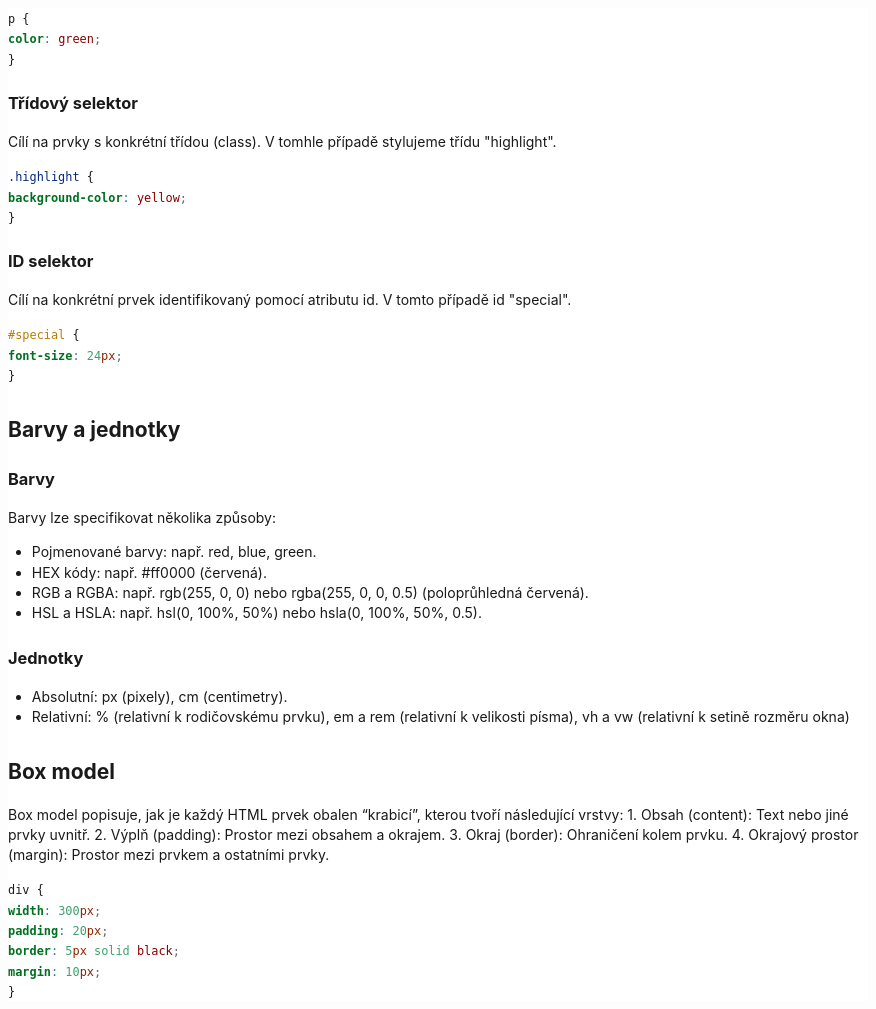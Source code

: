   ```css
  p {
  color: green;
  }
  ```

  ### Třídový selektor

  Cílí na prvky s konkrétní třídou (class). V tomhle případě stylujeme třídu "highlight".

  ```css
  .highlight {
  background-color: yellow;
  }
  ```

  ### ID selektor

  Cílí na konkrétní prvek identifikovaný pomocí atributu id. V tomto případě id "special".

  ```css
  #special {
  font-size: 24px;
  }
  ```

  ## Barvy a jednotky

  ### Barvy

  Barvy lze specifikovat několika způsoby:

  *	Pojmenované barvy: např. red, blue, green.
  *	HEX kódy: např. #ff0000 (červená).
  *	RGB a RGBA: např. rgb(255, 0, 0) nebo rgba(255, 0, 0, 0.5) (poloprůhledná červená).
  *	HSL a HSLA: např. hsl(0, 100%, 50%) nebo hsla(0, 100%, 50%, 0.5).

  ### Jednotky
  *	Absolutní: px (pixely), cm (centimetry).
  *	Relativní: % (relativní k rodičovskému prvku), em a rem (relativní k velikosti písma), vh a vw (relativní k setině rozměru okna)

  ## Box model

  Box model popisuje, jak je každý HTML prvek obalen “krabicí”, kterou tvoří následující vrstvy:
	1.	Obsah (content): Text nebo jiné prvky uvnitř.
	2.	Výplň (padding): Prostor mezi obsahem a okrajem.
	3.	Okraj (border): Ohraničení kolem prvku.
	4.	Okrajový prostor (margin): Prostor mezi prvkem a ostatními prvky.

  ```css
  div {
  width: 300px;
  padding: 20px;
  border: 5px solid black;
  margin: 10px;
  }
  ```
